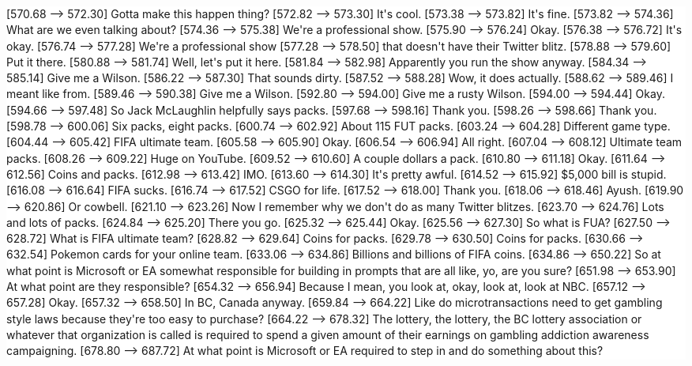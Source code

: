 [570.68 --> 572.30]  Gotta make this happen thing?
[572.82 --> 573.30]  It's cool.
[573.38 --> 573.82]  It's fine.
[573.82 --> 574.36]  What are we even talking about?
[574.36 --> 575.38]  We're a professional show.
[575.90 --> 576.24]  Okay.
[576.38 --> 576.72]  It's okay.
[576.74 --> 577.28]  We're a professional show
[577.28 --> 578.50]  that doesn't have their Twitter blitz.
[578.88 --> 579.60]  Put it there.
[580.88 --> 581.74]  Well, let's put it here.
[581.84 --> 582.98]  Apparently you run the show anyway.
[584.34 --> 585.14]  Give me a Wilson.
[586.22 --> 587.30]  That sounds dirty.
[587.52 --> 588.28]  Wow, it does actually.
[588.62 --> 589.46]  I meant like from.
[589.46 --> 590.38]  Give me a Wilson.
[592.80 --> 594.00]  Give me a rusty Wilson.
[594.00 --> 594.44]  Okay.
[594.66 --> 597.48]  So Jack McLaughlin helpfully says packs.
[597.68 --> 598.16]  Thank you.
[598.26 --> 598.66]  Thank you.
[598.78 --> 600.06]  Six packs, eight packs.
[600.74 --> 602.92]  About 115 FUT packs.
[603.24 --> 604.28]  Different game type.
[604.44 --> 605.42]  FIFA ultimate team.
[605.58 --> 605.90]  Okay.
[606.54 --> 606.94]  All right.
[607.04 --> 608.12]  Ultimate team packs.
[608.26 --> 609.22]  Huge on YouTube.
[609.52 --> 610.60]  A couple dollars a pack.
[610.80 --> 611.18]  Okay.
[611.64 --> 612.56]  Coins and packs.
[612.98 --> 613.42]  IMO.
[613.60 --> 614.30]  It's pretty awful.
[614.52 --> 615.92]  $5,000 bill is stupid.
[616.08 --> 616.64]  FIFA sucks.
[616.74 --> 617.52]  CSGO for life.
[617.52 --> 618.00]  Thank you.
[618.06 --> 618.46]  Ayush.
[619.90 --> 620.86]  Or cowbell.
[621.10 --> 623.26]  Now I remember why we don't do as many Twitter blitzes.
[623.70 --> 624.76]  Lots and lots of packs.
[624.84 --> 625.20]  There you go.
[625.32 --> 625.44]  Okay.
[625.56 --> 627.30]  So what is FUA?
[627.50 --> 628.72]  What is FIFA ultimate team?
[628.82 --> 629.64]  Coins for packs.
[629.78 --> 630.50]  Coins for packs.
[630.66 --> 632.54]  Pokemon cards for your online team.
[633.06 --> 634.86]  Billions and billions of FIFA coins.
[634.86 --> 650.22]  So at what point is Microsoft or EA somewhat responsible for building in prompts that are all like, yo, are you sure?
[651.98 --> 653.90]  At what point are they responsible?
[654.32 --> 656.94]  Because I mean, you look at, okay, look at, look at NBC.
[657.12 --> 657.28]  Okay.
[657.32 --> 658.50]  In BC, Canada anyway.
[659.84 --> 664.22]  Like do microtransactions need to get gambling style laws because they're too easy to purchase?
[664.22 --> 678.32]  The lottery, the lottery, the BC lottery association or whatever that organization is called is required to spend a given amount of their earnings on gambling addiction awareness campaigning.
[678.80 --> 687.72]  At what point is Microsoft or EA required to step in and do something about this?